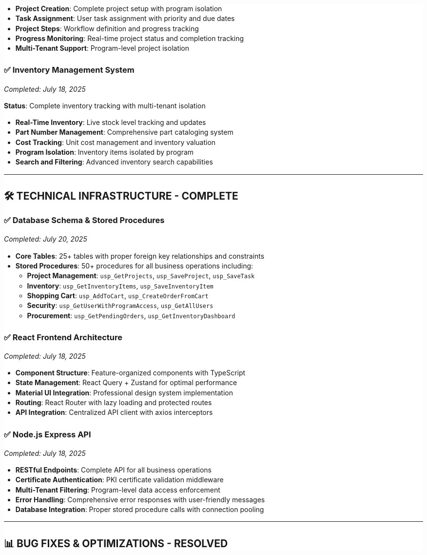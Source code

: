 - **Project Creation**: Complete project setup with program isolation
- **Task Assignment**: User task assignment with priority and due dates
- **Project Steps**: Workflow definition and progress tracking
- **Progress Monitoring**: Real-time project status and completion tracking
- **Multi-Tenant Support**: Program-level project isolation

### ✅ **Inventory Management System**
*Completed: July 18, 2025*

**Status**: Complete inventory tracking with multi-tenant isolation

- **Real-Time Inventory**: Live stock level tracking and updates
- **Part Number Management**: Comprehensive part cataloging system
- **Cost Tracking**: Unit cost management and inventory valuation
- **Program Isolation**: Inventory items isolated by program
- **Search and Filtering**: Advanced inventory search capabilities

---

## 🛠️ **TECHNICAL INFRASTRUCTURE - COMPLETE**

### ✅ **Database Schema & Stored Procedures**
*Completed: July 20, 2025*

- **Core Tables**: 25+ tables with proper foreign key relationships and constraints
- **Stored Procedures**: 50+ procedures for all business operations including:
  - **Project Management**: `usp_GetProjects`, `usp_SaveProject`, `usp_SaveTask`
  - **Inventory**: `usp_GetInventoryItems`, `usp_SaveInventoryItem`
  - **Shopping Cart**: `usp_AddToCart`, `usp_CreateOrderFromCart`
  - **Security**: `usp_GetUserWithProgramAccess`, `usp_GetAllUsers`
  - **Procurement**: `usp_GetPendingOrders`, `usp_GetInventoryDashboard`

### ✅ **React Frontend Architecture**
*Completed: July 18, 2025*

- **Component Structure**: Feature-organized components with TypeScript
- **State Management**: React Query + Zustand for optimal performance
- **Material UI Integration**: Professional design system implementation
- **Routing**: React Router with lazy loading and protected routes
- **API Integration**: Centralized API client with axios interceptors

### ✅ **Node.js Express API**
*Completed: July 18, 2025*

- **RESTful Endpoints**: Complete API for all business operations
- **Certificate Authentication**: PKI certificate validation middleware
- **Multi-Tenant Filtering**: Program-level data access enforcement
- **Error Handling**: Comprehensive error responses with user-friendly messages
- **Database Integration**: Proper stored procedure calls with connection pooling

---

## 📊 **BUG FIXES & OPTIMIZATIONS - RESOLVED**
